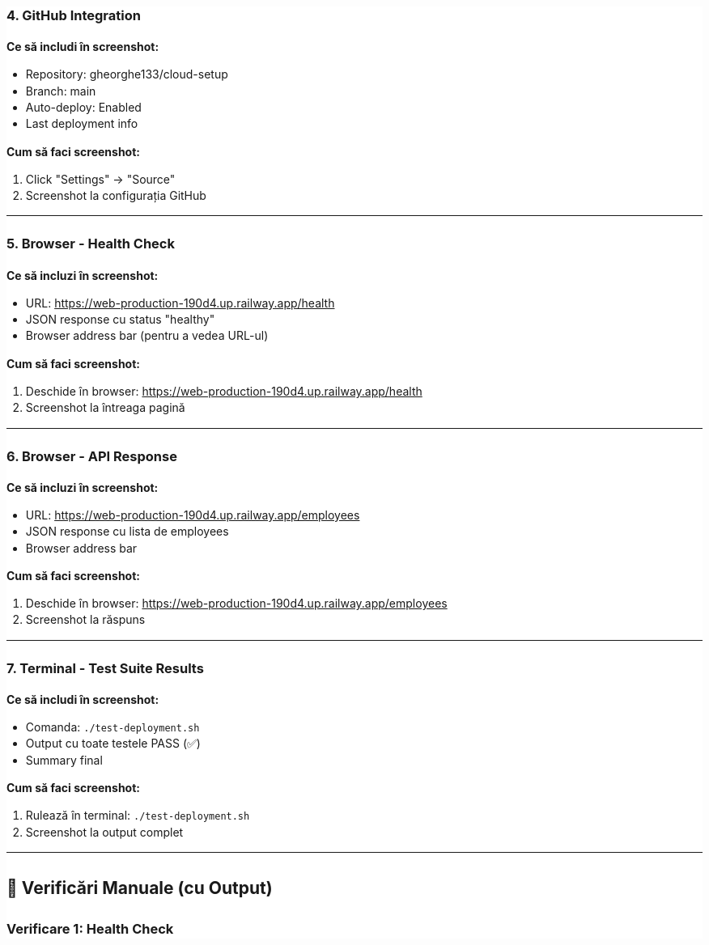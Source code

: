 
### 4. GitHub Integration
**Ce să includi în screenshot:**
- Repository: gheorghe133/cloud-setup
- Branch: main
- Auto-deploy: Enabled
- Last deployment info

**Cum să faci screenshot:**
1. Click "Settings" → "Source"
2. Screenshot la configurația GitHub

---

### 5. Browser - Health Check
**Ce să incluzi în screenshot:**
- URL: https://web-production-190d4.up.railway.app/health
- JSON response cu status "healthy"
- Browser address bar (pentru a vedea URL-ul)

**Cum să faci screenshot:**
1. Deschide în browser: https://web-production-190d4.up.railway.app/health
2. Screenshot la întreaga pagină

---

### 6. Browser - API Response
**Ce să incluzi în screenshot:**
- URL: https://web-production-190d4.up.railway.app/employees
- JSON response cu lista de employees
- Browser address bar

**Cum să faci screenshot:**
1. Deschide în browser: https://web-production-190d4.up.railway.app/employees
2. Screenshot la răspuns

---

### 7. Terminal - Test Suite Results
**Ce să includi în screenshot:**
- Comanda: `./test-deployment.sh`
- Output cu toate testele PASS (✅)
- Summary final

**Cum să faci screenshot:**
1. Rulează în terminal: `./test-deployment.sh`
2. Screenshot la output complet

---

## 🧪 Verificări Manuale (cu Output)

### Verificare 1: Health Check
